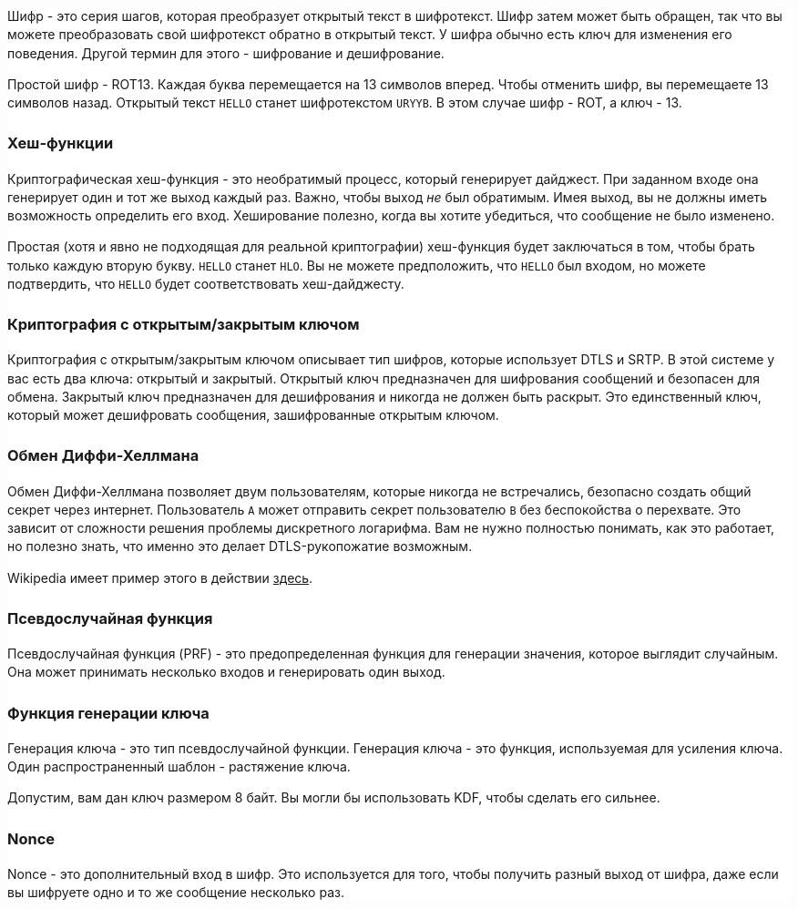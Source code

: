 Шифр - это серия шагов, которая преобразует открытый текст в шифротекст. Шифр затем может быть обращен, так что вы можете преобразовать свой шифротекст обратно в открытый текст. У шифра обычно есть ключ для изменения его поведения. Другой термин для этого - шифрование и дешифрование.

Простой шифр - ROT13. Каждая буква перемещается на 13 символов вперед. Чтобы отменить шифр, вы перемещаете 13 символов назад. Открытый текст `HELLO` станет шифротекстом `URYYB`. В этом случае шифр - ROT, а ключ - 13.

### Хеш-функции

Криптографическая хеш-функция - это необратимый процесс, который генерирует дайджест. При заданном входе она генерирует один и тот же выход каждый раз. Важно, чтобы выход *не* был обратимым. Имея выход, вы не должны иметь возможность определить его вход. Хеширование полезно, когда вы хотите убедиться, что сообщение не было изменено.

Простая (хотя и явно не подходящая для реальной криптографии) хеш-функция будет заключаться в том, чтобы брать только каждую вторую букву. `HELLO` станет `HLO`. Вы не можете предположить, что `HELLO` был входом, но можете подтвердить, что `HELLO` будет соответствовать хеш-дайджесту.

### Криптография с открытым/закрытым ключом

Криптография с открытым/закрытым ключом описывает тип шифров, которые использует DTLS и SRTP. В этой системе у вас есть два ключа: открытый и закрытый. Открытый ключ предназначен для шифрования сообщений и безопасен для обмена.
Закрытый ключ предназначен для дешифрования и никогда не должен быть раскрыт. Это единственный ключ, который может дешифровать сообщения, зашифрованные открытым ключом.

### Обмен Диффи-Хеллмана

Обмен Диффи-Хеллмана позволяет двум пользователям, которые никогда не встречались, безопасно создать общий секрет через интернет. Пользователь `A` может отправить секрет пользователю `B` без беспокойства о перехвате. Это зависит от сложности решения проблемы дискретного логарифма.
Вам не нужно полностью понимать, как это работает, но полезно знать, что именно это делает DTLS-рукопожатие возможным.

Wikipedia имеет пример этого в действии [здесь](https://en.wikipedia.org/wiki/Diffie%E2%80%93Hellman_key_exchange#Cryptographic_explanation).

### Псевдослучайная функция

Псевдослучайная функция (PRF) - это предопределенная функция для генерации значения, которое выглядит случайным. Она может принимать несколько входов и генерировать один выход.

### Функция генерации ключа

Генерация ключа - это тип псевдослучайной функции. Генерация ключа - это функция, используемая для усиления ключа. Один распространенный шаблон - растяжение ключа.

Допустим, вам дан ключ размером 8 байт. Вы могли бы использовать KDF, чтобы сделать его сильнее.

### Nonce

Nonce - это дополнительный вход в шифр. Это используется для того, чтобы получить разный выход от шифра, даже если вы шифруете одно и то же сообщение несколько раз.
